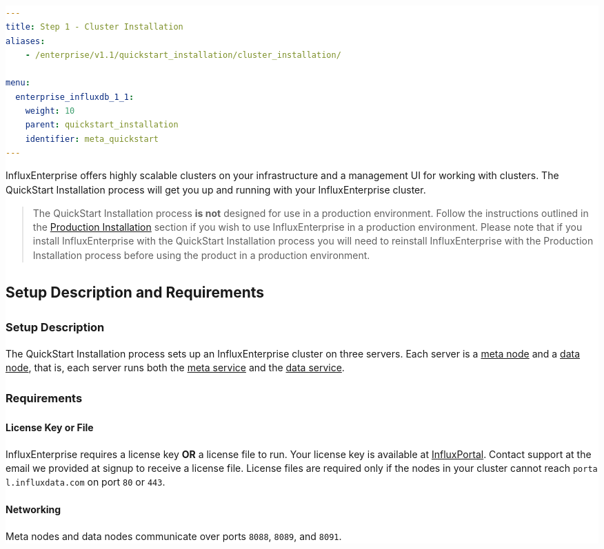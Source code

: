 ```yaml
---
title: Step 1 - Cluster Installation
aliases:
    - /enterprise/v1.1/quickstart_installation/cluster_installation/

menu:
  enterprise_influxdb_1_1:
    weight: 10
    parent: quickstart_installation
    identifier: meta_quickstart
---
```


InfluxEnterprise offers highly scalable clusters on your infrastructure
and a management UI for working with clusters.
The QuickStart Installation process will get you up and running with your
InfluxEnterprise cluster.

> The QuickStart Installation process **is not** designed for use
in a production environment.
Follow the instructions outlined in the [Production Installation](/enterprise_influxdb/v1.1/production_installation/) section
if you wish to use InfluxEnterprise in a production environment.
Please note that if you install InfluxEnterprise with the QuickStart Installation process you
will need to reinstall InfluxEnterprise with the Production Installation
process before using the product in a production environment.

## Setup Description and Requirements

### Setup Description

The QuickStart Installation process sets up an InfluxEnterprise cluster on three servers.
Each server is a [meta node](/enterprise_influxdb/v1.1/concepts/glossary/#meta-node) and
a [data node](/enterprise_influxdb/v1.1/concepts/glossary/#data-node), that is, each server
runs both the [meta service](/enterprise_influxdb/v1.1/concepts/glossary/#meta-service)
and the [data service](/enterprise_influxdb/v1.1/concepts/glossary/#data-service).

### Requirements

#### License Key or File

InfluxEnterprise requires a license key **OR** a license file to run.
Your license key is available at [InfluxPortal](https://portal.influxdata.com/licenses).
Contact support at the email we provided at signup to receive a license file.
License files are required only if the nodes in your cluster cannot reach
`portal.influxdata.com` on port `80` or `443`.

#### Networking

Meta nodes and data nodes communicate over ports `8088`,
`8089`, and `8091`.

